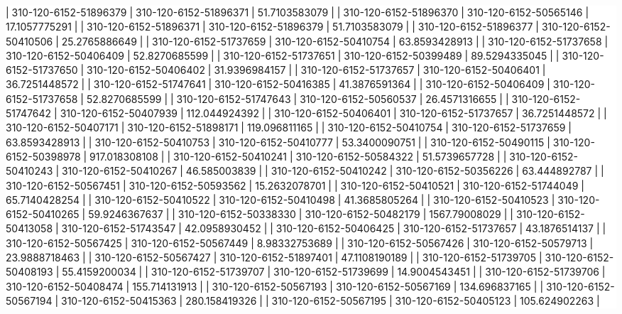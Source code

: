 | 310-120-6152-51896379 | 310-120-6152-51896371 | 51.7103583079 |
| 310-120-6152-51896370 | 310-120-6152-50565146 | 17.1057775291 |
| 310-120-6152-51896371 | 310-120-6152-51896379 | 51.7103583079 |
| 310-120-6152-51896377 | 310-120-6152-50410506 | 25.2765886649 |
| 310-120-6152-51737659 | 310-120-6152-50410754 | 63.8593428913 |
| 310-120-6152-51737658 | 310-120-6152-50406409 | 52.8270685599 |
| 310-120-6152-51737651 | 310-120-6152-50399489 | 89.5294335045 |
| 310-120-6152-51737650 | 310-120-6152-50406402 | 31.9396984157 |
| 310-120-6152-51737657 | 310-120-6152-50406401 | 36.7251448572 |
| 310-120-6152-51747641 | 310-120-6152-50416385 | 41.3876591364 |
| 310-120-6152-50406409 | 310-120-6152-51737658 | 52.8270685599 |
| 310-120-6152-51747643 | 310-120-6152-50560537 | 26.4571316655 |
| 310-120-6152-51747642 | 310-120-6152-50407939 | 112.044924392 |
| 310-120-6152-50406401 | 310-120-6152-51737657 | 36.7251448572 |
| 310-120-6152-50407171 | 310-120-6152-51898171 | 119.096811165 |
| 310-120-6152-50410754 | 310-120-6152-51737659 | 63.8593428913 |
| 310-120-6152-50410753 | 310-120-6152-50410777 | 53.3400090751 |
| 310-120-6152-50490115 | 310-120-6152-50398978 | 917.018308108 |
| 310-120-6152-50410241 | 310-120-6152-50584322 | 51.5739657728 |
| 310-120-6152-50410243 | 310-120-6152-50410267 | 46.585003839 |
| 310-120-6152-50410242 | 310-120-6152-50356226 | 63.444892787 |
| 310-120-6152-50567451 | 310-120-6152-50593562 | 15.2632078701 |
| 310-120-6152-50410521 | 310-120-6152-51744049 | 65.7140428254 |
| 310-120-6152-50410522 | 310-120-6152-50410498 | 41.3685805264 |
| 310-120-6152-50410523 | 310-120-6152-50410265 | 59.9246367637 |
| 310-120-6152-50338330 | 310-120-6152-50482179 | 1567.79008029 |
| 310-120-6152-50413058 | 310-120-6152-51743547 | 42.0958930452 |
| 310-120-6152-50406425 | 310-120-6152-51737657 | 43.1876514137 |
| 310-120-6152-50567425 | 310-120-6152-50567449 | 8.98332753689 |
| 310-120-6152-50567426 | 310-120-6152-50579713 | 23.9888718463 |
| 310-120-6152-50567427 | 310-120-6152-51897401 | 47.1108190189 |
| 310-120-6152-51739705 | 310-120-6152-50408193 | 55.4159200034 |
| 310-120-6152-51739707 | 310-120-6152-51739699 | 14.9004543451 |
| 310-120-6152-51739706 | 310-120-6152-50408474 | 155.714131913 |
| 310-120-6152-50567193 | 310-120-6152-50567169 | 134.696837165 |
| 310-120-6152-50567194 | 310-120-6152-50415363 | 280.158419326 |
| 310-120-6152-50567195 | 310-120-6152-50405123 | 105.624902263 |